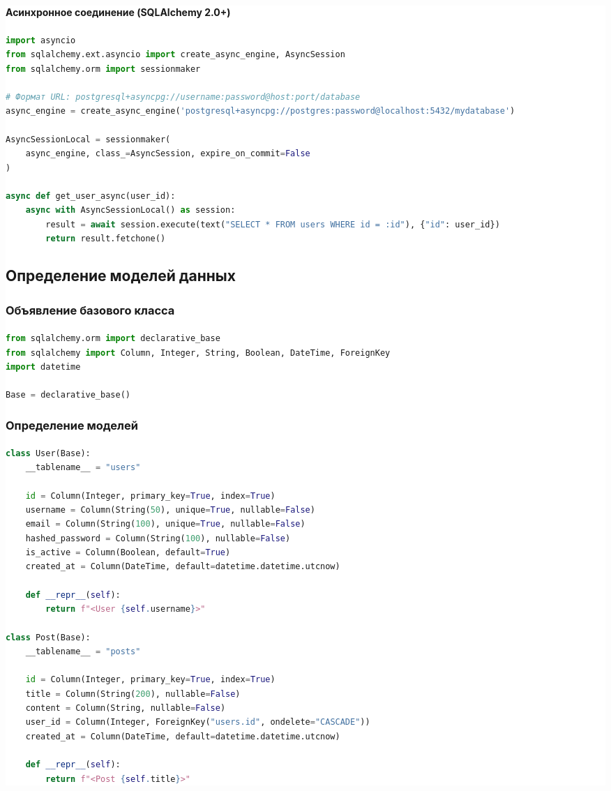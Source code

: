 #### Асинхронное соединение (SQLAlchemy 2.0+)

```python
import asyncio
from sqlalchemy.ext.asyncio import create_async_engine, AsyncSession
from sqlalchemy.orm import sessionmaker

# Формат URL: postgresql+asyncpg://username:password@host:port/database
async_engine = create_async_engine('postgresql+asyncpg://postgres:password@localhost:5432/mydatabase')

AsyncSessionLocal = sessionmaker(
    async_engine, class_=AsyncSession, expire_on_commit=False
)

async def get_user_async(user_id):
    async with AsyncSessionLocal() as session:
        result = await session.execute(text("SELECT * FROM users WHERE id = :id"), {"id": user_id})
        return result.fetchone()
```

## Определение моделей данных

### Объявление базового класса

```python
from sqlalchemy.orm import declarative_base
from sqlalchemy import Column, Integer, String, Boolean, DateTime, ForeignKey
import datetime

Base = declarative_base()
```

### Определение моделей

```python
class User(Base):
    __tablename__ = "users"
    
    id = Column(Integer, primary_key=True, index=True)
    username = Column(String(50), unique=True, nullable=False)
    email = Column(String(100), unique=True, nullable=False)
    hashed_password = Column(String(100), nullable=False)
    is_active = Column(Boolean, default=True)
    created_at = Column(DateTime, default=datetime.datetime.utcnow)
    
    def __repr__(self):
        return f"<User {self.username}>"

class Post(Base):
    __tablename__ = "posts"
    
    id = Column(Integer, primary_key=True, index=True)
    title = Column(String(200), nullable=False)
    content = Column(String, nullable=False)
    user_id = Column(Integer, ForeignKey("users.id", ondelete="CASCADE"))
    created_at = Column(DateTime, default=datetime.datetime.utcnow)
    
    def __repr__(self):
        return f"<Post {self.title}>"
```
